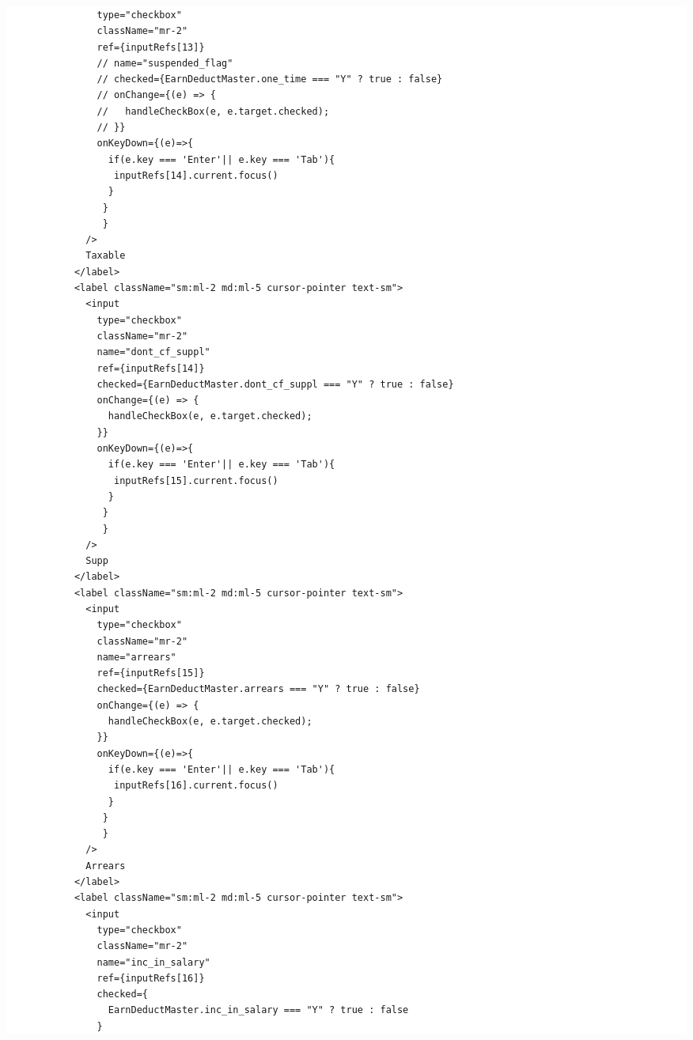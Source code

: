                     type="checkbox"
                    className="mr-2"
                    ref={inputRefs[13]}
                    // name="suspended_flag"
                    // checked={EarnDeductMaster.one_time === "Y" ? true : false}
                    // onChange={(e) => {
                    //   handleCheckBox(e, e.target.checked);
                    // }}
                    onKeyDown={(e)=>{
                      if(e.key === 'Enter'|| e.key === 'Tab'){
                       inputRefs[14].current.focus()
                      }
                     }
                     }
                  />
                  Taxable
                </label>
                <label className="sm:ml-2 md:ml-5 cursor-pointer text-sm">
                  <input
                    type="checkbox"
                    className="mr-2"
                    name="dont_cf_suppl"
                    ref={inputRefs[14]}
                    checked={EarnDeductMaster.dont_cf_suppl === "Y" ? true : false}
                    onChange={(e) => {
                      handleCheckBox(e, e.target.checked);
                    }}
                    onKeyDown={(e)=>{
                      if(e.key === 'Enter'|| e.key === 'Tab'){
                       inputRefs[15].current.focus()
                      }
                     }
                     }
                  />
                  Supp
                </label>
                <label className="sm:ml-2 md:ml-5 cursor-pointer text-sm">
                  <input
                    type="checkbox"
                    className="mr-2"
                    name="arrears"
                    ref={inputRefs[15]}
                    checked={EarnDeductMaster.arrears === "Y" ? true : false}
                    onChange={(e) => {
                      handleCheckBox(e, e.target.checked);
                    }}
                    onKeyDown={(e)=>{
                      if(e.key === 'Enter'|| e.key === 'Tab'){
                       inputRefs[16].current.focus()
                      }
                     }
                     }
                  />
                  Arrears
                </label>
                <label className="sm:ml-2 md:ml-5 cursor-pointer text-sm">
                  <input
                    type="checkbox"
                    className="mr-2"
                    name="inc_in_salary"
                    ref={inputRefs[16]}
                    checked={
                      EarnDeductMaster.inc_in_salary === "Y" ? true : false
                    }